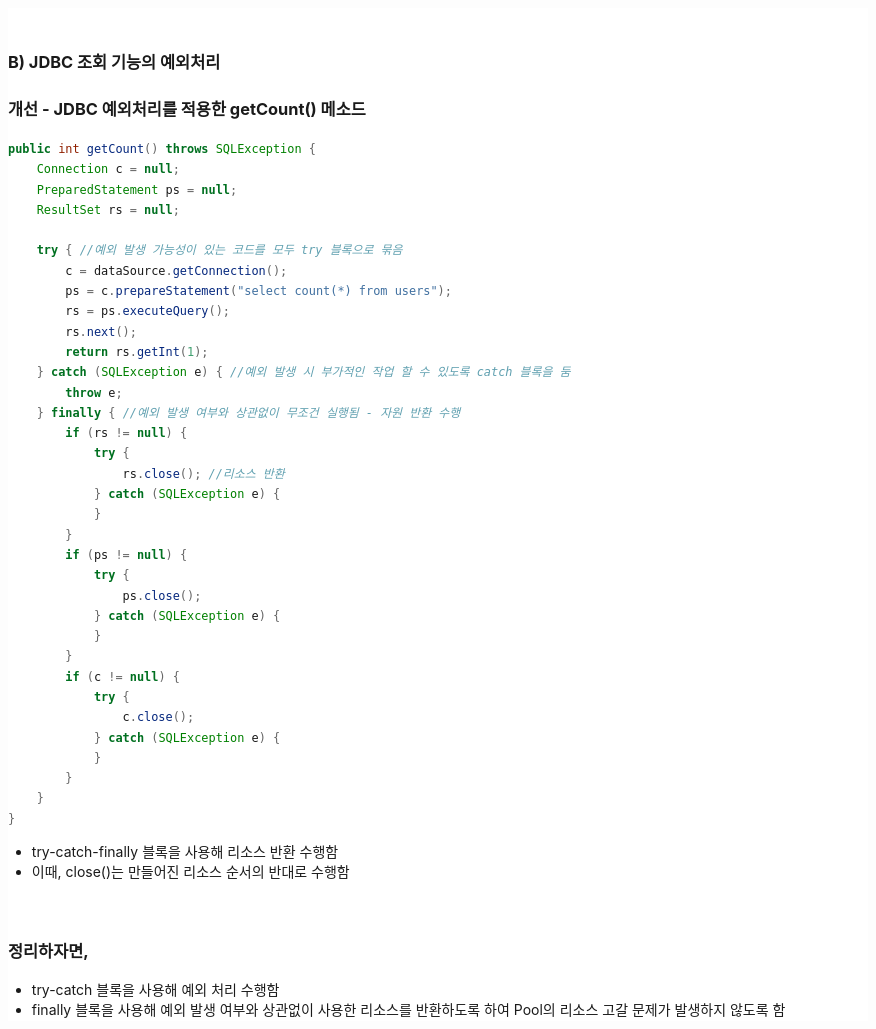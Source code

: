 <br>

### B) JDBC 조회 기능의 예외처리

### **개선 - JDBC 예외처리를 적용한 getCount() 메소드**

```java
public int getCount() throws SQLException {
	Connection c = null;
	PreparedStatement ps = null;
	ResultSet rs = null;

	try { //예외 발생 가능성이 있는 코드를 모두 try 블록으로 묶음
		c = dataSource.getConnection();
		ps = c.prepareStatement("select count(*) from users");
		rs = ps.executeQuery();
		rs.next();
		return rs.getInt(1);
	} catch (SQLException e) { //예외 발생 시 부가적인 작업 할 수 있도록 catch 블록을 둠
		throw e;
	} finally { //예외 발생 여부와 상관없이 무조건 실행됨 - 자원 반환 수행
		if (rs != null) {
			try {
				rs.close(); //리소스 반환
			} catch (SQLException e) {
			}
		}
		if (ps != null) { 
			try {
				ps.close(); 
			} catch (SQLException e) {
			}
		}
		if (c != null) {
			try {
				c.close();  
			} catch (SQLException e) {
			}
		}
	}
}
```

- try-catch-finally 블록을 사용해 리소스 반환 수행함
- 이때, close()는 만들어진 리소스 순서의 반대로 수행함

<br>

### 정리하자면,

- try-catch 블록을 사용해 예외 처리 수행함
- finally 블록을 사용해 예외 발생 여부와 상관없이 사용한 리소스를 반환하도록 하여 Pool의 리소스 고갈 문제가 발생하지 않도록 함
